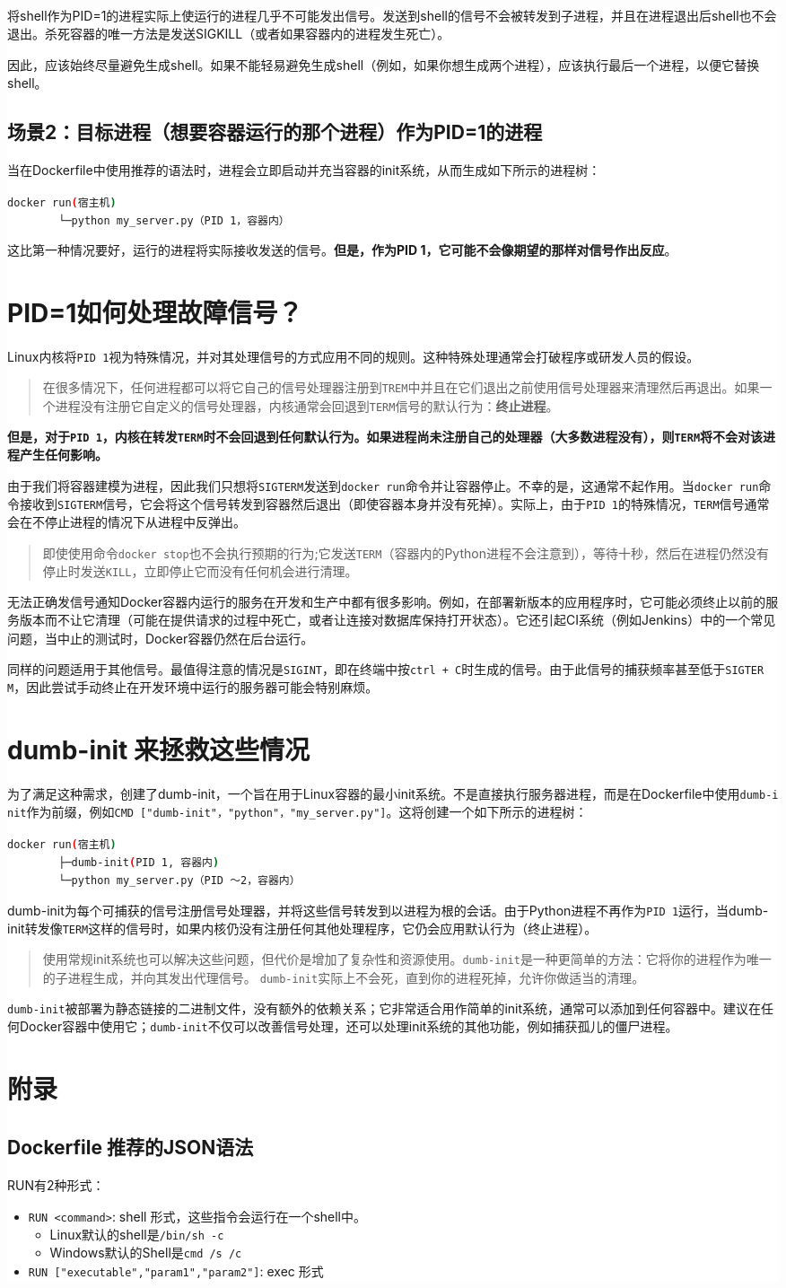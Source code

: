 将shell作为PID=1的进程实际上使运行的进程几乎不可能发出信号。发送到shell的信号不会被转发到子进程，并且在进程退出后shell也不会退出。杀死容器的唯一方法是发送SIGKILL（或者如果容器内的进程发生死亡）。

因此，应该始终尽量避免生成shell。如果不能轻易避免生成shell（例如，如果你想生成两个进程），应该执行最后一个进程，以便它替换shell。

## 场景2：目标进程（想要容器运行的那个进程）作为PID=1的进程

当在Dockerfile中使用推荐的语法时，进程会立即启动并充当容器的init系统，从而生成如下所示的进程树：

```bash
docker run(宿主机)
        └─python my_server.py（PID 1，容器内）
```

这比第一种情况要好，运行的进程将实际接收发送的信号。**但是，作为PID 1，它可能不会像期望的那样对信号作出反应**。

# PID=1如何处理故障信号？

Linux内核将`PID 1`视为特殊情况，并对其处理信号的方式应用不同的规则。这种特殊处理通常会打破程序或研发人员的假设。

> 在很多情况下，任何进程都可以将它自己的信号处理器注册到`TREM`中并且在它们退出之前使用信号处理器来清理然后再退出。如果一个进程没有注册它自定义的信号处理器，内核通常会回退到`TERM`信号的默认行为：**终止进程**。

**但是，对于`PID 1`，内核在转发`TERM`时不会回退到任何默认行为。如果进程尚未注册自己的处理器（大多数进程没有），则`TERM`将不会对该进程产生任何影响。**

由于我们将容器建模为进程，因此我们只想将`SIGTERM`发送到`docker run`命令并让容器停止。不幸的是，这通常不起作用。当`docker run`命令接收到`SIGTERM`信号，它会将这个信号转发到容器然后退出（即使容器本身并没有死掉）。实际上，由于`PID 1`的特殊情况，`TERM`信号通常会在不停止进程的情况下从进程中反弹出。

> 即使使用命令`docker stop`也不会执行预期的行为;它发送`TERM`（容器内的Python进程不会注意到），等待十秒，然后在进程仍然没有停止时发送`KILL`，立即停止它而没有任何机会进行清理。

无法正确发信号通知Docker容器内运行的服务在开发和生产中都有很多影响。例如，在部署新版本的应用程序时，它可能必须终止以前的服务版本而不让它清理（可能在提供请求的过程中死亡，或者让连接对数据库保持打开状态）。它还引起CI系统（例如Jenkins）中的一个常见问题，当中止的测试时，Docker容器仍然在后台运行。

同样的问题适用于其他信号。最值得注意的情况是`SIGINT`，即在终端中按`ctrl + C`时生成的信号。由于此信号的捕获频率甚至低于`SIGTERM`，因此尝试手动终止在开发环境中运行的服务器可能会特别麻烦。

# dumb-init 来拯救这些情况
为了满足这种需求，创建了dumb-init，一个旨在用于Linux容器的最小init系统。不是直接执行服务器进程，而是在Dockerfile中使用`dumb-init`作为前缀，例如`CMD ["dumb-init"，"python"，"my_server.py"]`。这将创建一个如下所示的进程树：
```bash
docker run(宿主机)
        ├─dumb-init(PID 1, 容器内)
        └─python my_server.py（PID ～2，容器内）
```
dumb-init为每个可捕获的信号注册信号处理器，并将这些信号转发到以进程为根的会话。由于Python进程不再作为`PID 1`运行，当dumb-init转发像`TERM`这样的信号时，如果内核仍没有注册任何其他处理程序，它仍会应用默认行为（终止进程）。

> 使用常规init系统也可以解决这些问题，但代价是增加了复杂性和资源使用。`dumb-init`是一种更简单的方法：它将你的进程作为唯一的子进程生成，并向其发出代理信号。 `dumb-init`实际上不会死，直到你的进程死掉，允许你做适当的清理。

`dumb-init`被部署为静态链接的二进制文件，没有额外的依赖关系；它非常适合用作简单的init系统，通常可以添加到任何容器中。建议在任何Docker容器中使用它；`dumb-init`不仅可以改善信号处理，还可以处理init系统的其他功能，例如捕获孤儿的僵尸进程。

# 附录
## Dockerfile 推荐的JSON语法
RUN有2种形式：
- `RUN <command>`: shell 形式，这些指令会运行在一个shell中。
  - Linux默认的shell是`/bin/sh -c`
  - Windows默认的Shell是`cmd /s /c`
- `RUN ["executable","param1","param2"]`: exec 形式

